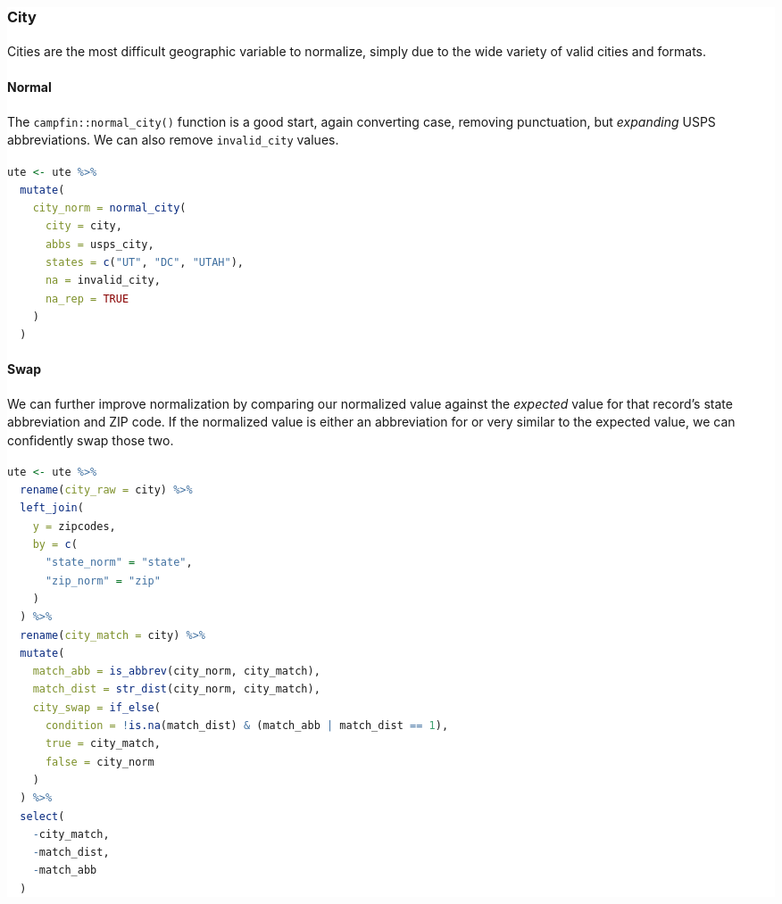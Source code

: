 ### City

Cities are the most difficult geographic variable to normalize, simply
due to the wide variety of valid cities and formats.

#### Normal

The `campfin::normal_city()` function is a good start, again converting
case, removing punctuation, but *expanding* USPS abbreviations. We can
also remove `invalid_city` values.

``` r
ute <- ute %>% 
  mutate(
    city_norm = normal_city(
      city = city, 
      abbs = usps_city,
      states = c("UT", "DC", "UTAH"),
      na = invalid_city,
      na_rep = TRUE
    )
  )
```

#### Swap

We can further improve normalization by comparing our normalized value
against the *expected* value for that record’s state abbreviation and
ZIP code. If the normalized value is either an abbreviation for or very
similar to the expected value, we can confidently swap those two.

``` r
ute <- ute %>% 
  rename(city_raw = city) %>% 
  left_join(
    y = zipcodes,
    by = c(
      "state_norm" = "state",
      "zip_norm" = "zip"
    )
  ) %>% 
  rename(city_match = city) %>% 
  mutate(
    match_abb = is_abbrev(city_norm, city_match),
    match_dist = str_dist(city_norm, city_match),
    city_swap = if_else(
      condition = !is.na(match_dist) & (match_abb | match_dist == 1),
      true = city_match,
      false = city_norm
    )
  ) %>% 
  select(
    -city_match,
    -match_dist,
    -match_abb
  )
```
